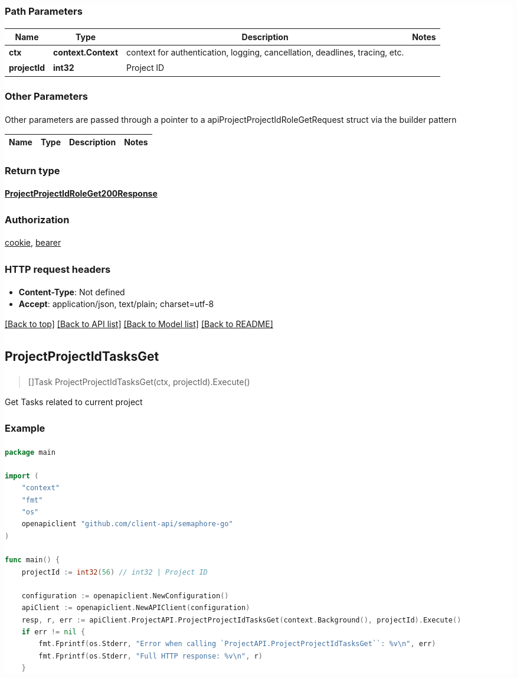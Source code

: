 ### Path Parameters


Name | Type | Description  | Notes
------------- | ------------- | ------------- | -------------
**ctx** | **context.Context** | context for authentication, logging, cancellation, deadlines, tracing, etc.
**projectId** | **int32** | Project ID | 

### Other Parameters

Other parameters are passed through a pointer to a apiProjectProjectIdRoleGetRequest struct via the builder pattern


Name | Type | Description  | Notes
------------- | ------------- | ------------- | -------------


### Return type

[**ProjectProjectIdRoleGet200Response**](ProjectProjectIdRoleGet200Response.md)

### Authorization

[cookie](../README.md#cookie), [bearer](../README.md#bearer)

### HTTP request headers

- **Content-Type**: Not defined
- **Accept**: application/json, text/plain; charset=utf-8

[[Back to top]](#) [[Back to API list]](../README.md#documentation-for-api-endpoints)
[[Back to Model list]](../README.md#documentation-for-models)
[[Back to README]](../README.md)


## ProjectProjectIdTasksGet

> []Task ProjectProjectIdTasksGet(ctx, projectId).Execute()

Get Tasks related to current project

### Example

```go
package main

import (
	"context"
	"fmt"
	"os"
	openapiclient "github.com/client-api/semaphore-go"
)

func main() {
	projectId := int32(56) // int32 | Project ID

	configuration := openapiclient.NewConfiguration()
	apiClient := openapiclient.NewAPIClient(configuration)
	resp, r, err := apiClient.ProjectAPI.ProjectProjectIdTasksGet(context.Background(), projectId).Execute()
	if err != nil {
		fmt.Fprintf(os.Stderr, "Error when calling `ProjectAPI.ProjectProjectIdTasksGet``: %v\n", err)
		fmt.Fprintf(os.Stderr, "Full HTTP response: %v\n", r)
	}
```